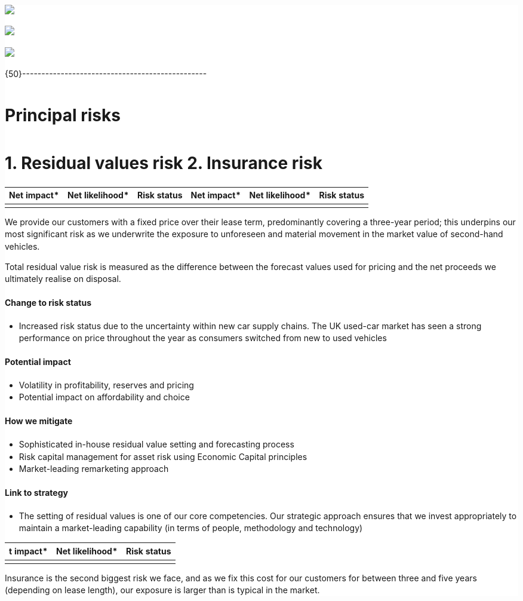 ![](_page_49_Figure_3.jpeg)

![](_page_49_Picture_8.jpeg)

![](_page_49_Picture_19.jpeg)

{50}------------------------------------------------

# Principal risks

# 1. Residual values risk 2. Insurance risk

| Net impact* | Net likelihood* | Risk status | Net impact* | Net likelihood* | Risk status |
|-------------|-----------------|-------------|-------------|-----------------|-------------|
|             |                 |             |             |                 |             |

We provide our customers with a fixed price over their lease term, predominantly covering a three-year period; this underpins our most significant risk as we underwrite the exposure to unforeseen and material movement in the market value of second-hand vehicles.

Total residual value risk is measured as the difference between the forecast values used for pricing and the net proceeds we ultimately realise on disposal.

#### Change to risk status

- Increased risk status due to the uncertainty within new car supply chains. The UK used-car market has seen a strong performance on price throughout the year as consumers switched from new to used vehicles
#### Potential impact

- Volatility in profitability, reserves and pricing
- Potential impact on affordability and choice

#### How we mitigate

- Sophisticated in-house residual value setting and forecasting process
- Risk capital management for asset risk using Economic Capital principles
- Market-leading remarketing approach

#### Link to strategy

- The setting of residual values is one of our core competencies. Our strategic approach ensures that we invest appropriately to maintain a market-leading capability (in terms of people, methodology and technology)

| t impact* | Net likelihood* | Risk status |
|-----------|-----------------|-------------|
|           |                 |             |

Insurance is the second biggest risk we face, and as we fix this cost for our customers for between three and five years (depending on lease length), our exposure is larger than is typical in the market.
